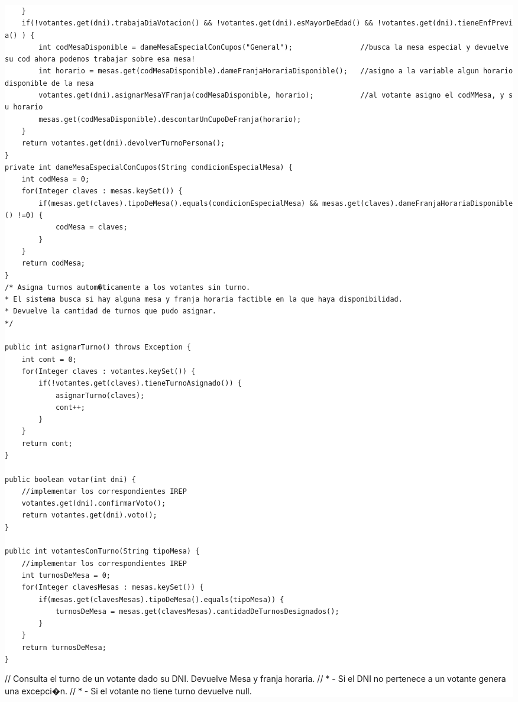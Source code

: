 		}
		if(!votantes.get(dni).trabajaDiaVotacion() && !votantes.get(dni).esMayorDeEdad() && !votantes.get(dni).tieneEnfPrevia() ) {
			int codMesaDisponible = dameMesaEspecialConCupos("General");				//busca la mesa especial y devuelve su cod ahora podemos trabajar sobre esa mesa!
			int horario = mesas.get(codMesaDisponible).dameFranjaHorariaDisponible();   //asigno a la variable algun horario disponible de la mesa
			votantes.get(dni).asignarMesaYFranja(codMesaDisponible, horario);			//al votante asigno el codMMesa, y su horario
			mesas.get(codMesaDisponible).descontarUnCupoDeFranja(horario);
		}
		return votantes.get(dni).devolverTurnoPersona();
	}
	private int dameMesaEspecialConCupos(String condicionEspecialMesa) {
		int codMesa = 0;
		for(Integer claves : mesas.keySet()) {
			if(mesas.get(claves).tipoDeMesa().equals(condicionEspecialMesa) && mesas.get(claves).dameFranjaHorariaDisponible() !=0) {
				codMesa = claves; 
			}
		}
		return codMesa;
	}
	/* Asigna turnos autom�ticamente a los votantes sin turno.
	* El sistema busca si hay alguna mesa y franja horaria factible en la que haya disponibilidad.
	* Devuelve la cantidad de turnos que pudo asignar.
	*/

	public int asignarTurno() throws Exception {
		int cont = 0;
		for(Integer claves : votantes.keySet()) {
			if(!votantes.get(claves).tieneTurnoAsignado()) {
				asignarTurno(claves);
				cont++;
			}
		}
		return cont;
	}
	
	public boolean votar(int dni) {
		//implementar los correspondientes IREP
		votantes.get(dni).confirmarVoto();
		return votantes.get(dni).voto();
	}
	
	public int votantesConTurno(String tipoMesa) {
		//implementar los correspondientes IREP
		int turnosDeMesa = 0;
		for(Integer clavesMesas : mesas.keySet()) {
			if(mesas.get(clavesMesas).tipoDeMesa().equals(tipoMesa)) {
				turnosDeMesa = mesas.get(clavesMesas).cantidadDeTurnosDesignados();
			}
		}
		return turnosDeMesa;
	}
//	 Consulta el turno de un votante dado su DNI. Devuelve Mesa y franja horaria.
//	* - Si el DNI no pertenece a un votante genera una excepci�n.
//	* - Si el votante no tiene turno devuelve null.
	